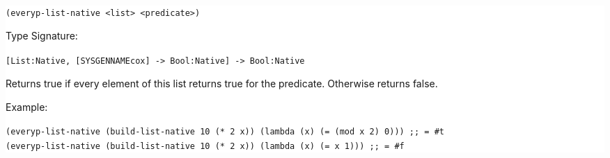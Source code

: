 ~~~
(everyp-list-native <list> <predicate>)
~~~

Type Signature:

~~~
[List:Native, [SYSGENNAMEcox] -> Bool:Native] -> Bool:Native
~~~

Returns true if every element of this list returns true for the predicate. Otherwise returns false.

Example:

~~~
(everyp-list-native (build-list-native 10 (* 2 x)) (lambda (x) (= (mod x 2) 0))) ;; = #t
(everyp-list-native (build-list-native 10 (* 2 x)) (lambda (x) (= x 1))) ;; = #f
~~~